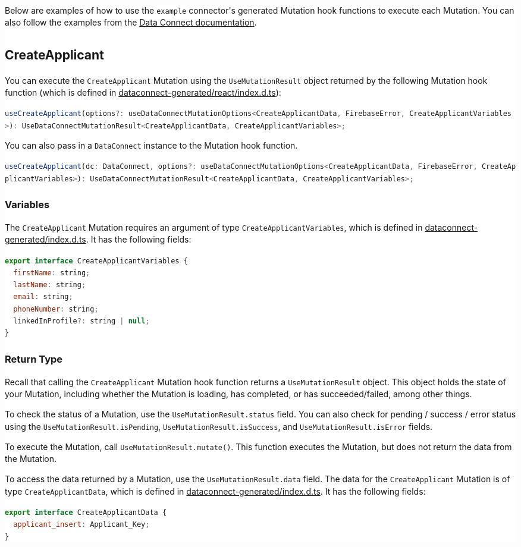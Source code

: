Below are examples of how to use the `example` connector's generated Mutation hook functions to execute each Mutation. You can also follow the examples from the [Data Connect documentation](https://firebase.google.com/docs/data-connect/web-sdk#operations-react-angular).

## CreateApplicant
You can execute the `CreateApplicant` Mutation using the `UseMutationResult` object returned by the following Mutation hook function (which is defined in [dataconnect-generated/react/index.d.ts](./index.d.ts)):
```javascript
useCreateApplicant(options?: useDataConnectMutationOptions<CreateApplicantData, FirebaseError, CreateApplicantVariables>): UseDataConnectMutationResult<CreateApplicantData, CreateApplicantVariables>;
```
You can also pass in a `DataConnect` instance to the Mutation hook function.
```javascript
useCreateApplicant(dc: DataConnect, options?: useDataConnectMutationOptions<CreateApplicantData, FirebaseError, CreateApplicantVariables>): UseDataConnectMutationResult<CreateApplicantData, CreateApplicantVariables>;
```

### Variables
The `CreateApplicant` Mutation requires an argument of type `CreateApplicantVariables`, which is defined in [dataconnect-generated/index.d.ts](../index.d.ts). It has the following fields:

```javascript
export interface CreateApplicantVariables {
  firstName: string;
  lastName: string;
  email: string;
  phoneNumber: string;
  linkedInProfile?: string | null;
}
```
### Return Type
Recall that calling the `CreateApplicant` Mutation hook function returns a `UseMutationResult` object. This object holds the state of your Mutation, including whether the Mutation is loading, has completed, or has succeeded/failed, among other things.

To check the status of a Mutation, use the `UseMutationResult.status` field. You can also check for pending / success / error status using the `UseMutationResult.isPending`, `UseMutationResult.isSuccess`, and `UseMutationResult.isError` fields.

To execute the Mutation, call `UseMutationResult.mutate()`. This function executes the Mutation, but does not return the data from the Mutation.

To access the data returned by a Mutation, use the `UseMutationResult.data` field. The data for the `CreateApplicant` Mutation is of type `CreateApplicantData`, which is defined in [dataconnect-generated/index.d.ts](../index.d.ts). It has the following fields:
```javascript
export interface CreateApplicantData {
  applicant_insert: Applicant_Key;
}
```

